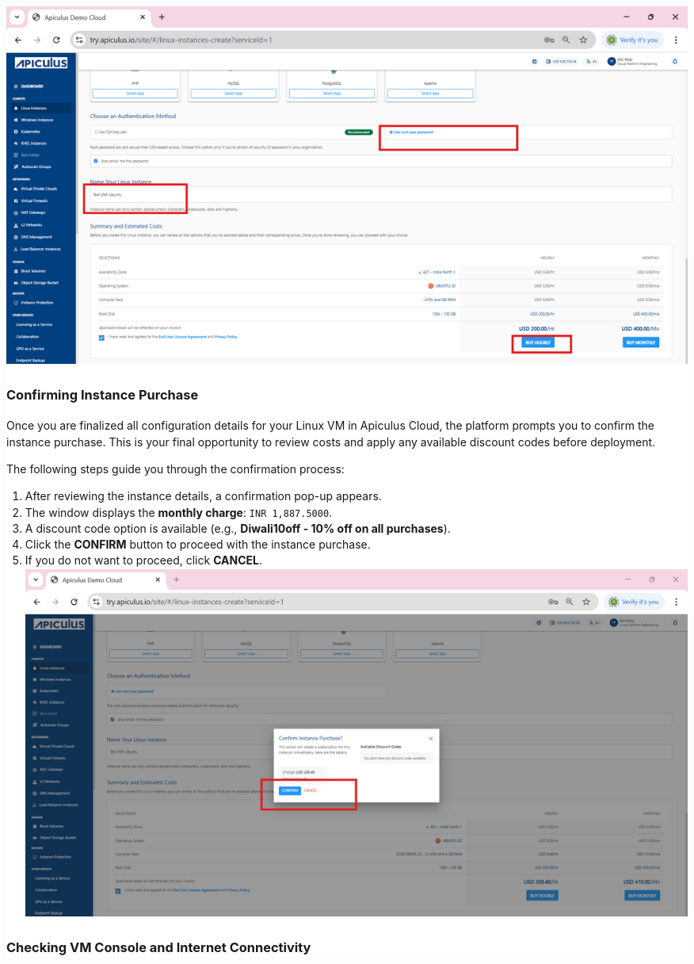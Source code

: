 ![authenticationapi](img/authenticationapi.png)
### Confirming Instance Purchase 

Once you are finalized all configuration details for your Linux VM in Apiculus Cloud, the platform prompts you to confirm the instance purchase. This is your final opportunity to review costs and apply any available discount codes before deployment.
   
The following steps guide you through the confirmation process:
   
1. After reviewing the instance details, a confirmation pop-up appears.
2. The window displays the **monthly charge**: `INR 1,887.5000`.
3. A discount code option is available (e.g., **Diwali10off - 10% off on all purchases**).
4. Click the **CONFIRM** button to proceed with the instance purchase.
5. If you do not want to proceed, click **CANCEL**.
![purchaseapi](img/purchaseapi.png)
### Checking VM Console and Internet Connectivity
